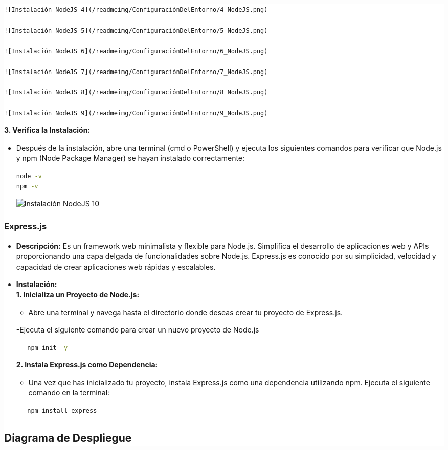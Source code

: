     ![Instalación NodeJS 4](/readmeimg/ConfiguraciónDelEntorno/4_NodeJS.png)

    ![Instalación NodeJS 5](/readmeimg/ConfiguraciónDelEntorno/5_NodeJS.png)

    ![Instalación NodeJS 6](/readmeimg/ConfiguraciónDelEntorno/6_NodeJS.png)

    ![Instalación NodeJS 7](/readmeimg/ConfiguraciónDelEntorno/7_NodeJS.png)

    ![Instalación NodeJS 8](/readmeimg/ConfiguraciónDelEntorno/8_NodeJS.png)

    ![Instalación NodeJS 9](/readmeimg/ConfiguraciónDelEntorno/9_NodeJS.png)

  **3. Verifica la Instalación:**

  - Después de la instalación, abre una terminal (cmd o PowerShell) y ejecuta los siguientes comandos para verificar que Node.js y npm (Node Package Manager) se hayan instalado correctamente:

    ```bash
    node -v
    npm -v
    ```

    ![Instalación NodeJS 10](/readmeimg/ConfiguraciónDelEntorno/10_NodeJS.png)

### Express.js

- **Descripción:** Es un framework web minimalista y flexible para Node.js. Simplifica el desarrollo de aplicaciones web y APIs proporcionando una capa delgada de funcionalidades sobre Node.js. Express.js es conocido por su simplicidad, velocidad y capacidad de crear aplicaciones web rápidas y escalables.

- **Instalación:**  
   **1. Inicializa un Proyecto de Node.js:**

  - Abre una terminal y navega hasta el directorio donde deseas crear tu proyecto de Express.js.

  -Ejecuta el siguiente comando para crear un nuevo proyecto de Node.js

  ```bash
     npm init -y
  ```

  **2. Instala Express.js como Dependencia:**

  - Una vez que has inicializado tu proyecto, instala Express.js como una dependencia utilizando npm. Ejecuta el siguiente comando en la terminal:

  ```bash
     npm install express
  ```

## **Diagrama de Despliegue**

